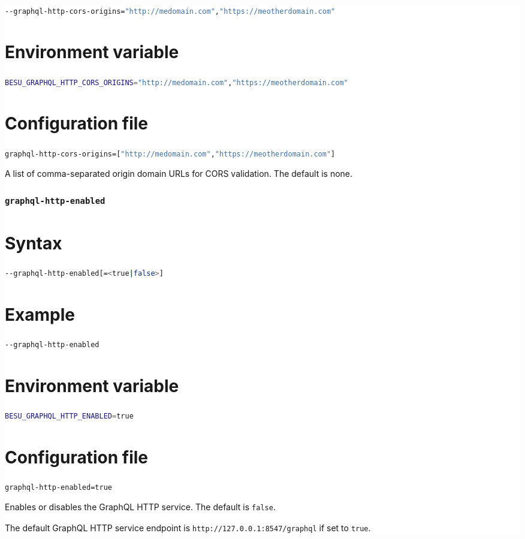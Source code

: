 ```bash
--graphql-http-cors-origins="http://medomain.com","https://meotherdomain.com"
```

# Environment variable

```bash
BESU_GRAPHQL_HTTP_CORS_ORIGINS="http://medomain.com","https://meotherdomain.com"
```

# Configuration file

```bash
graphql-http-cors-origins=["http://medomain.com","https://meotherdomain.com"]
```



A list of comma-separated origin domain URLs for CORS validation. The default is none.

### `graphql-http-enabled`



# Syntax

```bash
--graphql-http-enabled[=<true|false>]
```

# Example

```bash
--graphql-http-enabled
```

# Environment variable

```bash
BESU_GRAPHQL_HTTP_ENABLED=true
```

# Configuration file

```bash
graphql-http-enabled=true
```



Enables or disables the GraphQL HTTP service. The default is `false`.

The default GraphQL HTTP service endpoint is `http://127.0.0.1:8547/graphql` if set to `true`.


[push gateway integration]: ../../how-to/monitor/metrics.md#running-prometheus-with-besu-in-push-mode
[JWT provider's public key file]: ../../how-to/use-besu-api/authenticate.md#jwt-public-key-authentication